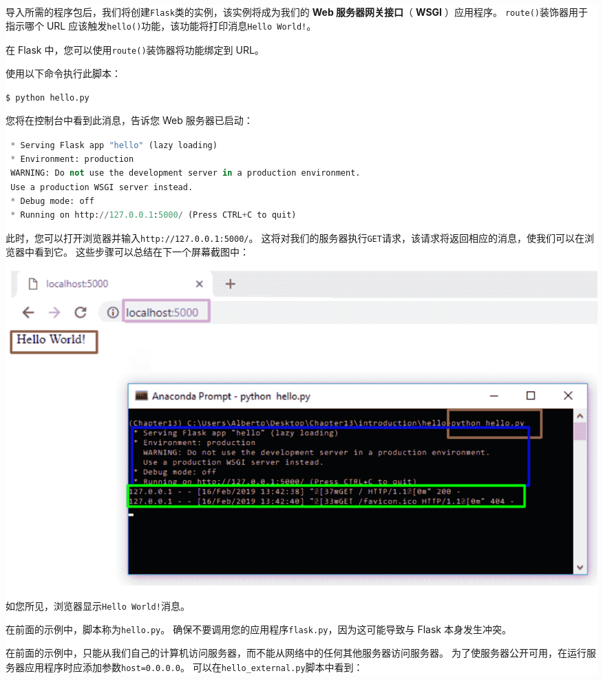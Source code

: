导入所需的程序包后，我们将创建`Flask`类的实例，该实例将成为我们的 **Web 服务器网关接口**（ **WSGI** ）应用程序。 `route()`装饰器用于指示哪个 URL 应该触发`hello()`功能，该功能将打印消息`Hello World!`。

在 Flask 中，您可以使用`route()`装饰器将功能绑定到 URL。

使用以下命令执行此脚本：

```py
$ python hello.py
```

您将在控制台中看到此消息，告诉您 Web 服务器已启动：

```py
 * Serving Flask app "hello" (lazy loading)
 * Environment: production
 WARNING: Do not use the development server in a production environment.
 Use a production WSGI server instead.
 * Debug mode: off
 * Running on http://127.0.0.1:5000/ (Press CTRL+C to quit)
```

此时，您可以打开浏览器并输入`http://127.0.0.1:5000/`。 这将对我们的服务器执行`GET`请求，该请求将返回相应的消息，使我们可以在浏览器中看到它。 这些步骤可以总结在下一个屏幕截图中：

![](img/65afcc61-2b4f-4a2a-baf8-7805b9592f0e.png)

如您所见，浏览器显示`Hello World!`消息。

在前面的示例中，脚本称为`hello.py`。 确保不要调用您的应用程序`flask.py`，因为这可能导致与 Flask 本身发生冲突。

在前面的示例中，只能从我们自己的计算机访问服务器，而不能从网络中的任何其他服务器访问服务器。 为了使服务器公开可用，在运行服务器应用程序时应添加参数`host=0.0.0.0`。 可以在`hello_external.py`脚本中看到：
